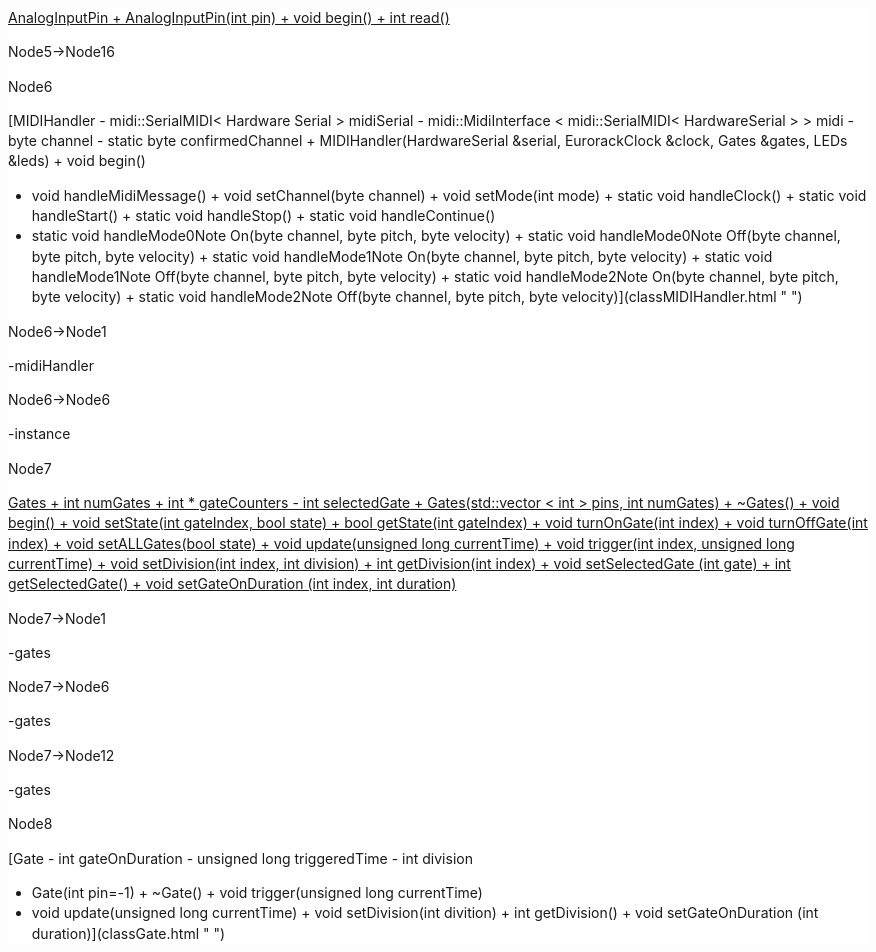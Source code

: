 [AnalogInputPin + AnalogInputPin(int pin) + void begin() + int
read()](classAnalogInputPin.html " ")

Node5-\>Node16

Node6

[MIDIHandler - midi::SerialMIDI\< Hardware Serial \> midiSerial -
midi::MidiInterface \< midi::SerialMIDI\< HardwareSerial \> \> midi -
byte channel - static byte confirmedChannel + MIDIHandler(HardwareSerial
&serial, EurorackClock &clock, Gates &gates, LEDs &leds) + void begin()
+ void handleMidiMessage() + void setChannel(byte channel) + void
setMode(int mode) + static void handleClock() + static void
handleStart() + static void handleStop() + static void handleContinue()
+ static void handleMode0Note On(byte channel, byte pitch, byte
velocity) + static void handleMode0Note Off(byte channel, byte pitch,
byte velocity) + static void handleMode1Note On(byte channel, byte
pitch, byte velocity) + static void handleMode1Note Off(byte channel,
byte pitch, byte velocity) + static void handleMode2Note On(byte
channel, byte pitch, byte velocity) + static void handleMode2Note
Off(byte channel, byte pitch, byte velocity)](classMIDIHandler.html " ")

Node6-\>Node1

-midiHandler

Node6-\>Node6

-instance

Node7

[Gates + int numGates + int \* gateCounters - int selectedGate +
Gates(std::vector \< int \> pins, int numGates) + \~Gates() + void
begin() + void setState(int gateIndex, bool state) + bool getState(int
gateIndex) + void turnOnGate(int index) + void turnOffGate(int index) +
void setALLGates(bool state) + void update(unsigned long currentTime) +
void trigger(int index, unsigned long currentTime) + void
setDivision(int index, int division) + int getDivision(int index) + void
setSelectedGate (int gate) + int getSelectedGate() + void
setGateOnDuration (int index, int duration)](classGates.html " ")

Node7-\>Node1

-gates

Node7-\>Node6

-gates

Node7-\>Node12

-gates

Node8

[Gate - int gateOnDuration - unsigned long triggeredTime - int division
+ Gate(int pin=-1) + \~Gate() + void trigger(unsigned long currentTime)
+ void update(unsigned long currentTime) + void setDivision(int
divition) + int getDivision() + void setGateOnDuration (int
duration)](classGate.html " ")
